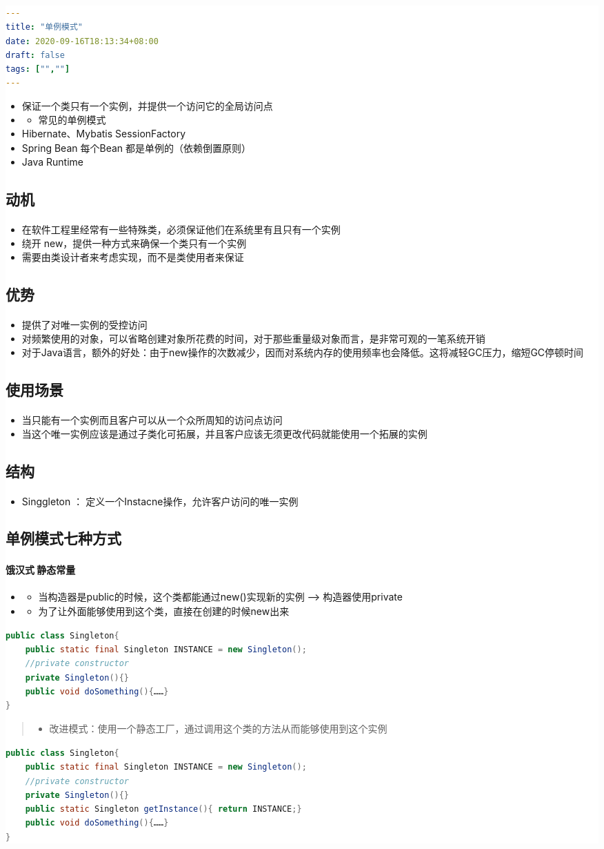 ```yaml
---
title: "单例模式"
date: 2020-09-16T18:13:34+08:00
draft: false
tags: ["",""]
---
```


- 保证一个类只有一个实例，并提供一个访问它的全局访问点
- - 常见的单例模式
- Hibernate、Mybatis SessionFactory
- Spring Bean 每个Bean 都是单例的（依赖倒置原则）
- Java Runtime
## 动机
- 在软件工程里经常有一些特殊类，必须保证他们在系统里有且只有一个实例
- 绕开 new，提供一种方式来确保一个类只有一个实例
- 需要由类设计者来考虑实现，而不是类使用者来保证
## 优势
- 提供了对唯一实例的受控访问
- 对频繁使用的对象，可以省略创建对象所花费的时间，对于那些重量级对象而言，是非常可观的一笔系统开销
- 对于Java语言，额外的好处：由于new操作的次数减少，因而对系统内存的使用频率也会降低。这将减轻GC压力，缩短GC停顿时间
## 使用场景
- 当只能有一个实例而且客户可以从一个众所周知的访问点访问
- 当这个唯一实例应该是通过子类化可拓展，并且客户应该无须更改代码就能使用一个拓展的实例

## 结构
- Singgleton ： 定义一个Instacne操作，允许客户访问的唯一实例
## 单例模式七种方式
#### 饿汉式 静态常量
- - 当构造器是public的时候，这个类都能通过new()实现新的实例 --> 构造器使用private
- - 为了让外面能够使用到这个类，直接在创建的时候new出来
```java
public class Singleton{
    public static final Singleton INSTANCE = new Singleton();
    //private constructor
    private Singleton(){}
    public void doSomething(){……}
}
```
>- 改进模式：使用一个静态工厂，通过调用这个类的方法从而能够使用到这个实例
```java
public class Singleton{
    public static final Singleton INSTANCE = new Singleton();
    //private constructor
    private Singleton(){}
    public static Singleton getInstance(){ return INSTANCE;}
    public void doSomething(){……}
}
```
